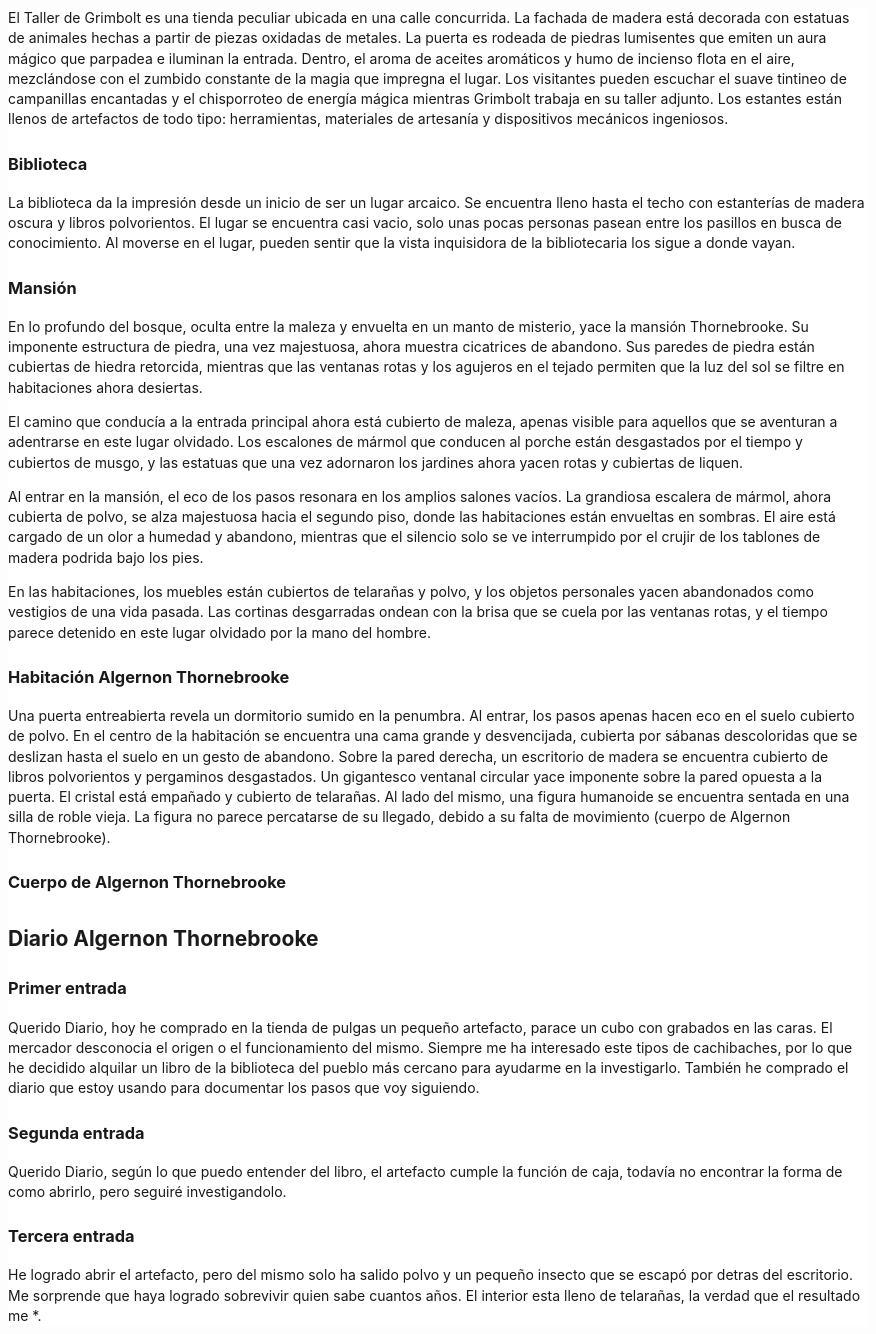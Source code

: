 El Taller de Grimbolt es una tienda peculiar ubicada en una calle concurrida. La fachada de madera está decorada con estatuas de animales hechas a partir de piezas oxidadas de metales. La puerta es rodeada de piedras lumisentes que emiten un aura mágico que parpadea e iluminan la entrada. Dentro, el aroma de aceites aromáticos y humo de incienso flota en el aire, mezclándose con el zumbido constante de la magia que impregna el lugar. Los visitantes pueden escuchar el suave tintineo de campanillas encantadas y el chisporroteo de energía mágica mientras Grimbolt trabaja en su taller adjunto. Los estantes están llenos de artefactos de todo tipo: herramientas, materiales de artesanía y dispositivos mecánicos ingeniosos.
### Biblioteca
La biblioteca da la impresión desde un inicio de ser un lugar arcaico. Se encuentra lleno hasta el techo con estanterías de madera oscura y libros polvorientos. El lugar se encuentra casi vacio, solo unas pocas personas pasean entre los pasillos en busca de conocimiento. Al moverse en el lugar, pueden sentir que la vista inquisidora de la bibliotecaria los sigue a donde vayan.
### Mansión
En lo profundo del bosque, oculta entre la maleza y envuelta en un manto de misterio, yace la mansión Thornebrooke. Su imponente estructura de piedra, una vez majestuosa, ahora muestra cicatrices de abandono. Sus paredes de piedra están cubiertas de hiedra retorcida, mientras que las ventanas rotas y los agujeros en el tejado permiten que la luz del sol se filtre en habitaciones ahora desiertas.

El camino que conducía a la entrada principal ahora está cubierto de maleza, apenas visible para aquellos que se aventuran a adentrarse en este lugar olvidado. Los escalones de mármol que conducen al porche están desgastados por el tiempo y cubiertos de musgo, y las estatuas que una vez adornaron los jardines ahora yacen rotas y cubiertas de liquen.

Al entrar en la mansión, el eco de los pasos resonara en los amplios salones vacíos. La grandiosa escalera de mármol, ahora cubierta de polvo, se alza majestuosa hacia el segundo piso, donde las habitaciones están envueltas en sombras. El aire está cargado de un olor a humedad y abandono, mientras que el silencio solo se ve interrumpido por el crujir de los tablones de madera podrida bajo los pies.

En las habitaciones, los muebles están cubiertos de telarañas y polvo, y los objetos personales yacen abandonados como vestigios de una vida pasada. Las cortinas desgarradas ondean con la brisa que se cuela por las ventanas rotas, y el tiempo parece detenido en este lugar olvidado por la mano del hombre.
### Habitación Algernon Thornebrooke
Una puerta entreabierta revela un dormitorio sumido en la penumbra. Al entrar, los pasos apenas hacen eco en el suelo cubierto de polvo. En el centro de la habitación se encuentra una cama grande y desvencijada, cubierta por sábanas descoloridas que se deslizan hasta el suelo en un gesto de abandono. Sobre la pared derecha, un escritorio de madera se encuentra cubierto de libros polvorientos y pergaminos desgastados. Un gigantesco ventanal circular yace imponente sobre la pared opuesta a la puerta. El cristal está empañado y cubierto de telarañas. Al lado del mismo, una figura humanoide se encuentra sentada en una silla de roble vieja. La figura no parece percatarse de su llegado, debido a su falta de movimiento (cuerpo de Algernon Thornebrooke).
### Cuerpo de Algernon Thornebrooke
## Diario Algernon Thornebrooke
### Primer entrada
Querido Diario, hoy he comprado en la tienda de pulgas un pequeño artefacto, parace un cubo con grabados en las caras. El mercador desconocia el origen o el funcionamiento del mismo. Siempre me ha interesado este tipos de cachibaches, por lo que he decidido alquilar un libro de la biblioteca del pueblo más cercano para ayudarme en la investigarlo. También he comprado el diario que estoy usando para documentar los pasos que voy siguiendo.
### Segunda entrada
Querido Diario, según lo que puedo entender del libro, el artefacto cumple la función de caja, todavía no encontrar la forma de como abrirlo, pero seguiré investigandolo.
### Tercera entrada
He logrado abrir el artefacto, pero del mismo solo ha salido polvo y un pequeño insecto que se escapó por detras del escritorio. Me sorprende que haya logrado sobrevivir quien sabe cuantos años. El interior esta lleno de telarañas, la verdad que el resultado me *.